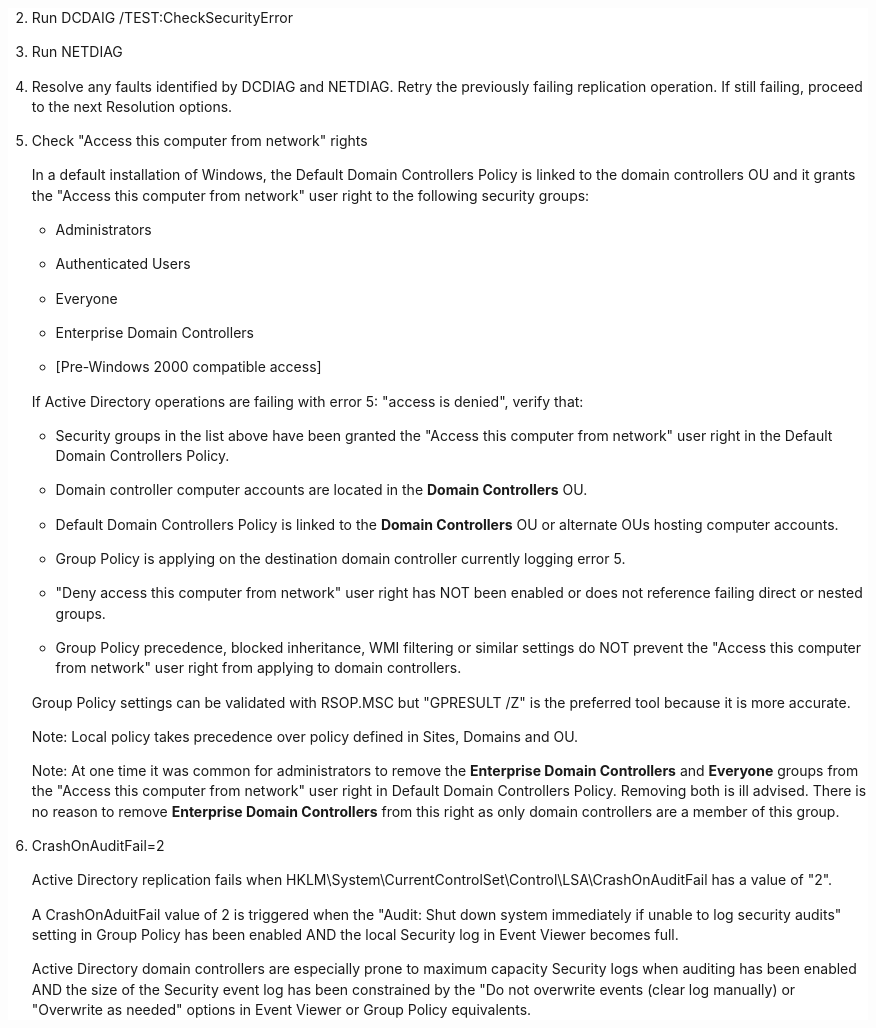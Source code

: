 2.  Run DCDAIG \/TEST:CheckSecurityError  
  
3.  Run NETDIAG  
  
4.  Resolve any faults identified by DCDIAG and NETDIAG. Retry the previously failing replication operation. If still failing, proceed to the next Resolution options.  
  
1.  Check "Access this computer from network" rights  
  
     In a default installation of Windows, the Default Domain Controllers Policy is linked to the domain controllers OU and it grants the "Access this computer from network" user right to the following security groups:  
  
    -   Administrators  
  
    -   Authenticated Users  
  
    -   Everyone  
  
    -   Enterprise Domain Controllers  
  
    -   \[Pre\-Windows 2000 compatible access\]  
  
     If Active Directory operations are failing with error 5: "access is denied", verify that:  
  
    -   Security groups in the list above have been granted the "Access this computer from network" user right in the Default Domain Controllers Policy.  
  
    -   Domain controller computer accounts are located in the **Domain Controllers** OU.  
  
    -   Default Domain Controllers Policy is linked to the **Domain Controllers** OU or alternate OUs hosting computer accounts.  
  
    -   Group Policy is applying on the destination domain controller currently logging error 5.  
  
    -   "Deny access this computer from network" user right has NOT been enabled or does not reference failing direct or nested groups.  
  
    -   Group Policy precedence, blocked inheritance, WMI filtering or similar settings do NOT prevent the "Access this computer from network" user right from applying to domain controllers.  
  
     Group Policy settings can be validated with RSOP.MSC but "GPRESULT \/Z" is the preferred tool because it is more accurate.  
  
     Note: Local policy takes precedence over policy defined in Sites, Domains and OU.  
  
     Note: At one time it was common for administrators to remove the **Enterprise Domain Controllers** and **Everyone** groups from the "Access this computer from network" user right in Default Domain Controllers Policy. Removing both is ill advised. There is no reason to remove **Enterprise Domain Controllers** from this right as only domain controllers are a member of this group.  
  
2.  CrashOnAuditFail\=2  
  
     Active Directory replication fails when HKLM\\System\\CurrentControlSet\\Control\\LSA\\CrashOnAuditFail has a value of "2".  
  
     A CrashOnAduitFail value of 2 is triggered when the "Audit: Shut down system immediately if unable to log security audits" setting in Group Policy has been enabled AND the local Security log in Event Viewer becomes full.  
  
     Active Directory domain controllers are especially prone to maximum capacity Security logs when auditing has been enabled AND the size of the Security event log has been constrained by the "Do not overwrite events \(clear log manually\) or "Overwrite as needed" options in Event Viewer or Group Policy equivalents.  
  